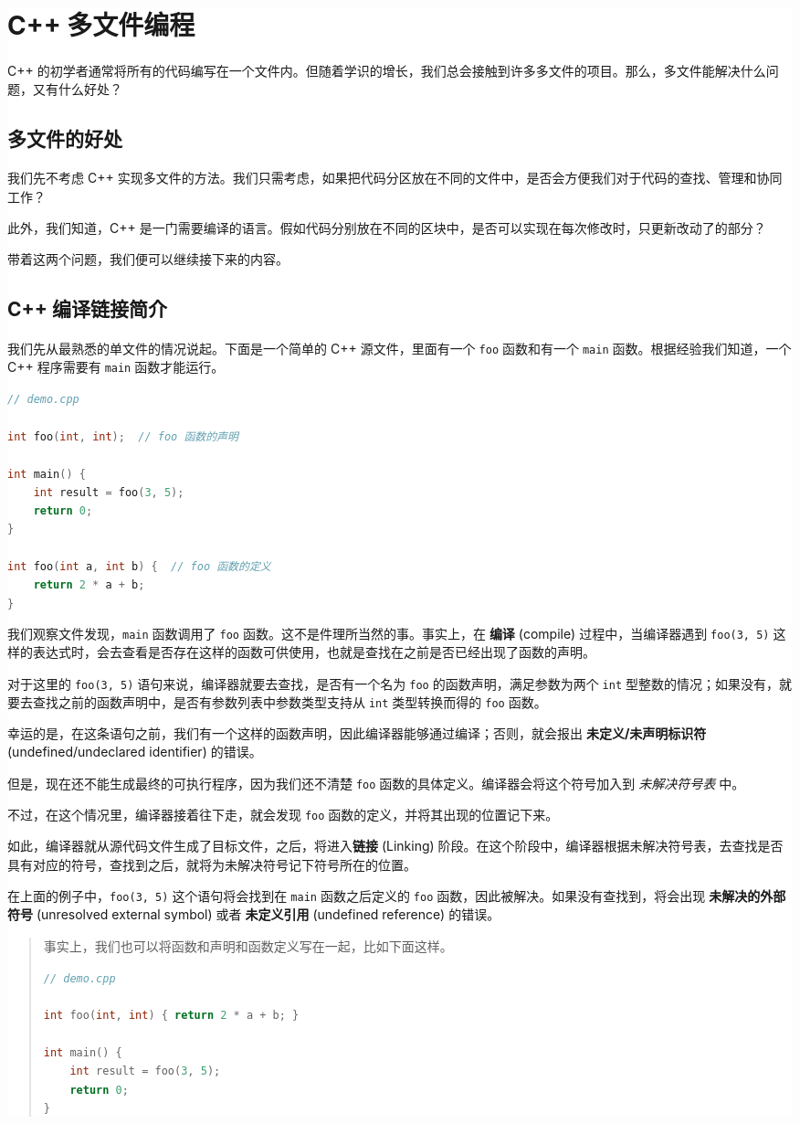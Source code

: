 # C++ 多文件编程

C++ 的初学者通常将所有的代码编写在一个文件内。但随着学识的增长，我们总会接触到许多多文件的项目。那么，多文件能解决什么问题，又有什么好处？

## 多文件的好处

我们先不考虑 C++ 实现多文件的方法。我们只需考虑，如果把代码分区放在不同的文件中，是否会方便我们对于代码的查找、管理和协同工作？

此外，我们知道，C++ 是一门需要编译的语言。假如代码分别放在不同的区块中，是否可以实现在每次修改时，只更新改动了的部分？

带着这两个问题，我们便可以继续接下来的内容。

## C++ 编译链接简介

我们先从最熟悉的单文件的情况说起。下面是一个简单的 C++ 源文件，里面有一个 `foo` 函数和有一个 `main` 函数。根据经验我们知道，一个 C++ 程序需要有 `main` 函数才能运行。

```cpp
// demo.cpp

int foo(int, int);  // foo 函数的声明

int main() {
    int result = foo(3, 5);
    return 0;
}

int foo(int a, int b) {  // foo 函数的定义
    return 2 * a + b;
}
```

我们观察文件发现，`main` 函数调用了 `foo` 函数。这不是件理所当然的事。事实上，在 **编译** (compile) 过程中，当编译器遇到 `foo(3, 5)` 这样的表达式时，会去查看是否存在这样的函数可供使用，也就是查找在之前是否已经出现了函数的声明。

对于这里的 `foo(3, 5)` 语句来说，编译器就要去查找，是否有一个名为 `foo` 的函数声明，满足参数为两个 `int` 型整数的情况；如果没有，就要去查找之前的函数声明中，是否有参数列表中参数类型支持从 `int` 类型转换而得的 `foo` 函数。

幸运的是，在这条语句之前，我们有一个这样的函数声明，因此编译器能够通过编译；否则，就会报出 **未定义/未声明标识符** (undefined/undeclared identifier) 的错误。

但是，现在还不能生成最终的可执行程序，因为我们还不清楚 `foo` 函数的具体定义。编译器会将这个符号加入到 *未解决符号表* 中。

不过，在这个情况里，编译器接着往下走，就会发现 `foo` 函数的定义，并将其出现的位置记下来。

如此，编译器就从源代码文件生成了目标文件，之后，将进入**链接** (Linking) 阶段。在这个阶段中，编译器根据未解决符号表，去查找是否具有对应的符号，查找到之后，就将为未解决符号记下符号所在的位置。

在上面的例子中，`foo(3, 5)` 这个语句将会找到在 `main` 函数之后定义的 `foo` 函数，因此被解决。如果没有查找到，将会出现 **未解决的外部符号** (unresolved external symbol) 或者 **未定义引用** (undefined reference) 的错误。

> 事实上，我们也可以将函数和声明和函数定义写在一起，比如下面这样。
> 
> ```cpp
> // demo.cpp
> 
> int foo(int, int) { return 2 * a + b; }
> 
> int main() {
>     int result = foo(3, 5);
>     return 0;
> }
> ```
